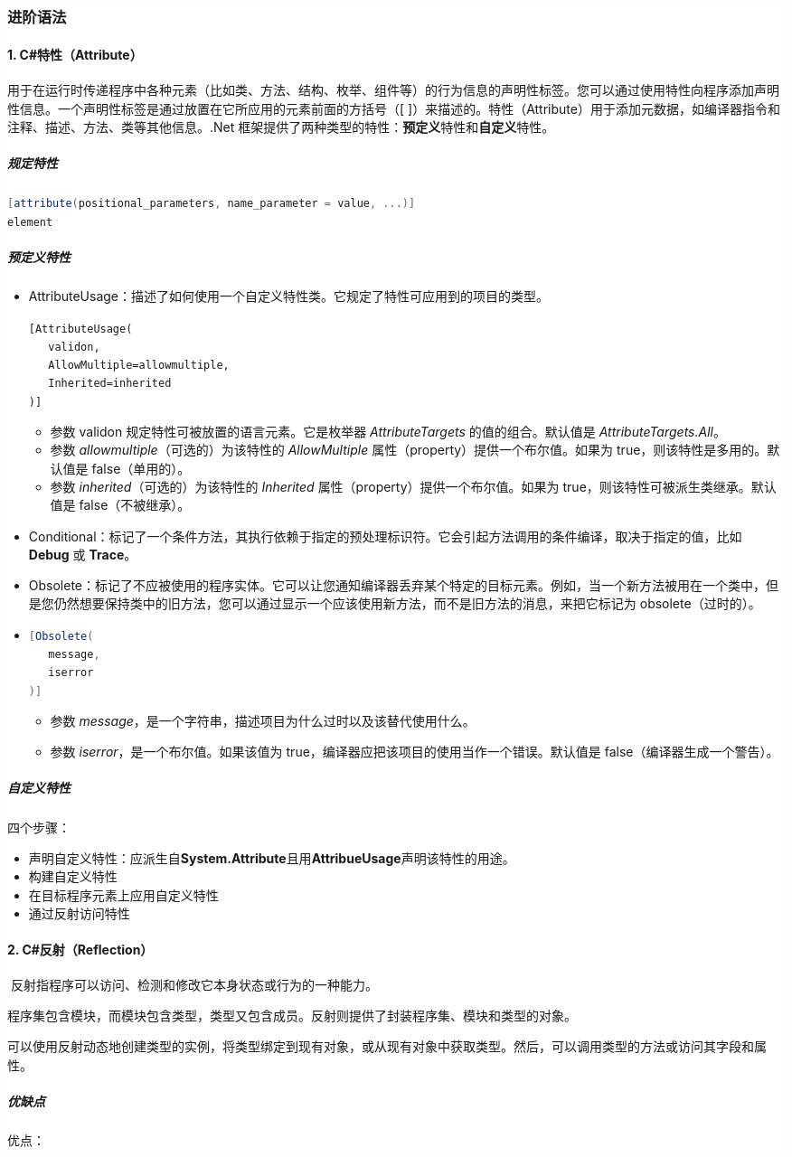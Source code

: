 ### 进阶语法

#### 1.  C#特性（Attribute）

​	用于在运行时传递程序中各种元素（比如类、方法、结构、枚举、组件等）的行为信息的声明性标签。您可以通过使用特性向程序添加声明性信息。一个声明性标签是通过放置在它所应用的元素前面的方括号（[ ]）来描述的。特性（Attribute）用于添加元数据，如编译器指令和注释、描述、方法、类等其他信息。.Net 框架提供了两种类型的特性：**预定义**特性和**自定义**特性。

##### 规定特性

```c#
[attribute(positional_parameters, name_parameter = value, ...)]
element
```

##### 预定义特性

- AttributeUsage：描述了如何使用一个自定义特性类。它规定了特性可应用到的项目的类型。

  ```
  [AttributeUsage(
     validon,
     AllowMultiple=allowmultiple,
     Inherited=inherited
  )]
  ```

  - 参数 validon 规定特性可被放置的语言元素。它是枚举器 *AttributeTargets* 的值的组合。默认值是 *AttributeTargets.All*。
  - 参数 *allowmultiple*（可选的）为该特性的 *AllowMultiple* 属性（property）提供一个布尔值。如果为 true，则该特性是多用的。默认值是 false（单用的）。
  - 参数 *inherited*（可选的）为该特性的 *Inherited* 属性（property）提供一个布尔值。如果为 true，则该特性可被派生类继承。默认值是 false（不被继承）。

- Conditional：标记了一个条件方法，其执行依赖于指定的预处理标识符。它会引起方法调用的条件编译，取决于指定的值，比如 **Debug** 或 **Trace**。

- Obsolete：标记了不应被使用的程序实体。它可以让您通知编译器丢弃某个特定的目标元素。例如，当一个新方法被用在一个类中，但是您仍然想要保持类中的旧方法，您可以通过显示一个应该使用新方法，而不是旧方法的消息，来把它标记为 obsolete（过时的）。

- ```c#
  [Obsolete(
     message,
     iserror
  )]
  ```

  - 参数 *message*，是一个字符串，描述项目为什么过时以及该替代使用什么。

  - 参数 *iserror*，是一个布尔值。如果该值为 true，编译器应把该项目的使用当作一个错误。默认值是 false（编译器生成一个警告）。

##### 自定义特性

四个步骤：

- 声明自定义特性：应派生自**System.Attribute**且用**AttribueUsage**声明该特性的用途。
- 构建自定义特性
- 在目标程序元素上应用自定义特性
- 通过反射访问特性

#### 2.  C#反射（Reflection）

​	反射指程序可以访问、检测和修改它本身状态或行为的一种能力。

​	程序集包含模块，而模块包含类型，类型又包含成员。反射则提供了封装程序集、模块和类型的对象。

​	可以使用反射动态地创建类型的实例，将类型绑定到现有对象，或从现有对象中获取类型。然后，可以调用类型的方法或访问其字段和属性。

##### 优缺点

优点：

  ```